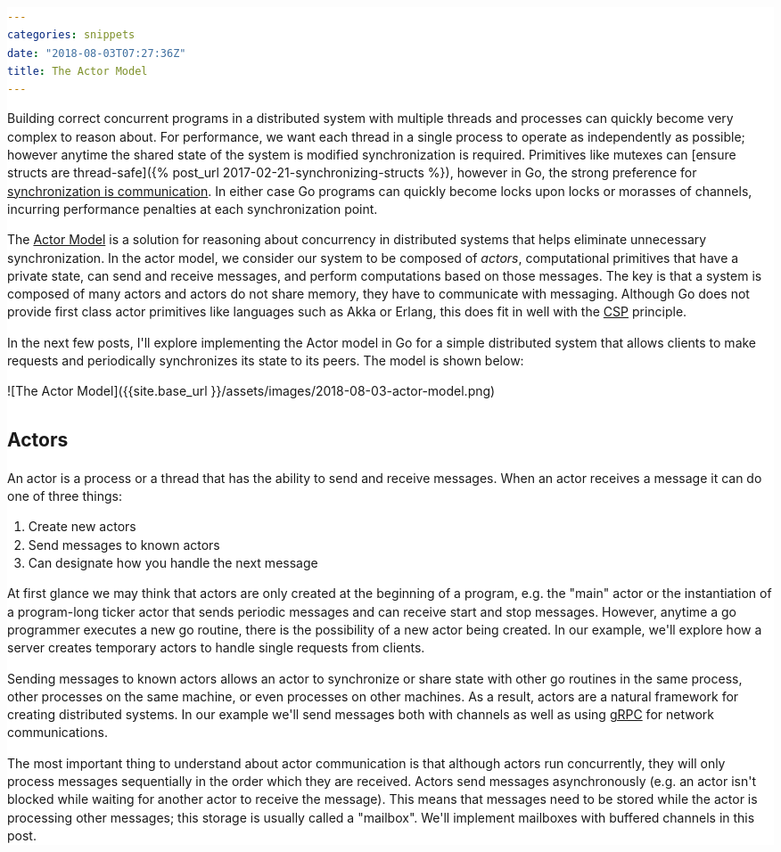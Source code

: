 ```yaml
---
categories: snippets
date: "2018-08-03T07:27:36Z"
title: The Actor Model
---
```


Building correct concurrent programs in a distributed system with multiple threads and processes can quickly become very complex to reason about. For performance, we want each thread in a single process to operate as independently as possible; however anytime the shared state of the system is modified synchronization is required. Primitives like mutexes can [ensure structs are thread-safe]({% post_url 2017-02-21-synchronizing-structs %}), however in Go, the strong preference for [synchronization is communication](https://blog.golang.org/share-memory-by-communicating). In either case Go programs can quickly become locks upon locks or morasses of channels, incurring performance penalties at each synchronization point.

The [Actor Model](https://en.wikipedia.org/wiki/Actor_model) is a solution for reasoning about concurrency in distributed systems that helps eliminate unnecessary synchronization. In the actor model, we consider our system to be composed of _actors_, computational primitives that have a private state, can send and receive messages, and perform computations based on those messages. The key is that a system is composed of many actors and actors do not share memory, they have to communicate with messaging. Although Go does not provide first class actor primitives like languages such as Akka or Erlang, this does fit in well with the [CSP](http://www.usingcsp.com/)  principle.

In the next few posts, I'll explore implementing the Actor model in Go for a simple distributed system that allows clients to make requests and periodically synchronizes its state to its peers. The model is shown below:

![The Actor Model]({{site.base_url }}/assets/images/2018-08-03-actor-model.png)

## Actors

An actor is a process or a thread that has the ability to send and receive messages. When an actor receives a message it can do one of three things:

1. Create new actors
2. Send messages to known actors
3. Can designate how you handle the next message

At first glance we may think that actors are only created at the beginning of a program, e.g. the "main" actor or the instantiation of a program-long ticker actor that sends periodic messages and can receive start and stop messages. However, anytime a go programmer executes a new go routine, there is the possibility of a new actor being created. In our example, we'll explore how a server creates temporary actors to handle single requests from clients.

Sending messages to known actors allows an actor to synchronize or share state with other go routines in the same process, other processes on the same machine, or even processes on other machines. As a result, actors are a natural framework for creating distributed systems. In our example we'll send messages both with channels as well as using [gRPC](https://grpc.io/) for network communications.

The most important thing to understand about actor communication is that although actors run concurrently, they will only process messages sequentially in the order which they are received. Actors send messages asynchronously (e.g. an actor isn't blocked while waiting for another actor to receive the message). This means that messages need to be stored while the actor is processing other messages; this storage is usually called a "mailbox". We'll implement mailboxes with buffered channels in this post.
